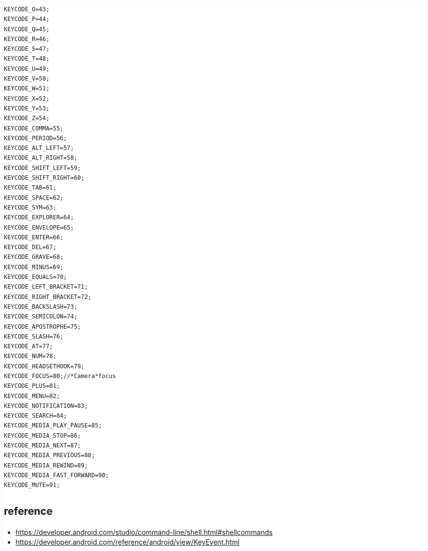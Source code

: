 ```
KEYCODE_O=43;
KEYCODE_P=44;
KEYCODE_Q=45;
KEYCODE_R=46;
KEYCODE_S=47;
KEYCODE_T=48;
KEYCODE_U=49;
KEYCODE_V=50;
KEYCODE_W=51;
KEYCODE_X=52;
KEYCODE_Y=53;
KEYCODE_Z=54;
KEYCODE_COMMA=55;
KEYCODE_PERIOD=56;
KEYCODE_ALT_LEFT=57;
KEYCODE_ALT_RIGHT=58;
KEYCODE_SHIFT_LEFT=59;
KEYCODE_SHIFT_RIGHT=60;
KEYCODE_TAB=61;
KEYCODE_SPACE=62;
KEYCODE_SYM=63;
KEYCODE_EXPLORER=64;
KEYCODE_ENVELOPE=65;
KEYCODE_ENTER=66;
KEYCODE_DEL=67;
KEYCODE_GRAVE=68;
KEYCODE_MINUS=69;
KEYCODE_EQUALS=70;
KEYCODE_LEFT_BRACKET=71;
KEYCODE_RIGHT_BRACKET=72;
KEYCODE_BACKSLASH=73;
KEYCODE_SEMICOLON=74;
KEYCODE_APOSTROPHE=75;
KEYCODE_SLASH=76;
KEYCODE_AT=77;
KEYCODE_NUM=78;
KEYCODE_HEADSETHOOK=79;
KEYCODE_FOCUS=80;//*Camera*focus
KEYCODE_PLUS=81;
KEYCODE_MENU=82;
KEYCODE_NOTIFICATION=83;
KEYCODE_SEARCH=84;
KEYCODE_MEDIA_PLAY_PAUSE=85;
KEYCODE_MEDIA_STOP=86;
KEYCODE_MEDIA_NEXT=87;
KEYCODE_MEDIA_PREVIOUS=88;
KEYCODE_MEDIA_REWIND=89;
KEYCODE_MEDIA_FAST_FORWARD=90;
KEYCODE_MUTE=91;
```

## reference

- <https://developer.android.com/studio/command-line/shell.html#shellcommands>
- <https://developer.android.com/reference/android/view/KeyEvent.html>
